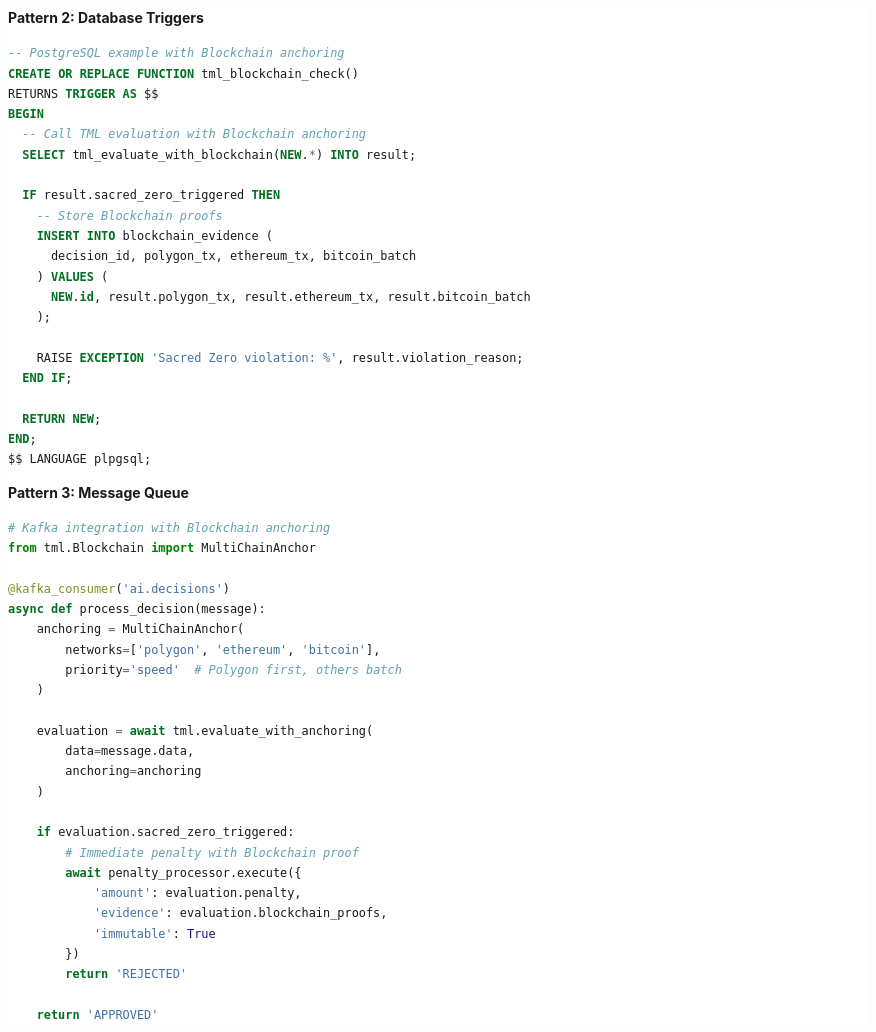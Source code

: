**Pattern 2: Database Triggers**
```sql
-- PostgreSQL example with Blockchain anchoring
CREATE OR REPLACE FUNCTION tml_blockchain_check()
RETURNS TRIGGER AS $$
BEGIN
  -- Call TML evaluation with Blockchain anchoring
  SELECT tml_evaluate_with_blockchain(NEW.*) INTO result;
  
  IF result.sacred_zero_triggered THEN
    -- Store Blockchain proofs
    INSERT INTO blockchain_evidence (
      decision_id, polygon_tx, ethereum_tx, bitcoin_batch
    ) VALUES (
      NEW.id, result.polygon_tx, result.ethereum_tx, result.bitcoin_batch
    );
    
    RAISE EXCEPTION 'Sacred Zero violation: %', result.violation_reason;
  END IF;
  
  RETURN NEW;
END;
$$ LANGUAGE plpgsql;
```

**Pattern 3: Message Queue**
```python
# Kafka integration with Blockchain anchoring
from tml.Blockchain import MultiChainAnchor

@kafka_consumer('ai.decisions')
async def process_decision(message):
    anchoring = MultiChainAnchor(
        networks=['polygon', 'ethereum', 'bitcoin'],
        priority='speed'  # Polygon first, others batch
    )
    
    evaluation = await tml.evaluate_with_anchoring(
        data=message.data,
        anchoring=anchoring
    )
    
    if evaluation.sacred_zero_triggered:
        # Immediate penalty with Blockchain proof
        await penalty_processor.execute({
            'amount': evaluation.penalty,
            'evidence': evaluation.blockchain_proofs,
            'immutable': True
        })
        return 'REJECTED'
    
    return 'APPROVED'
```
